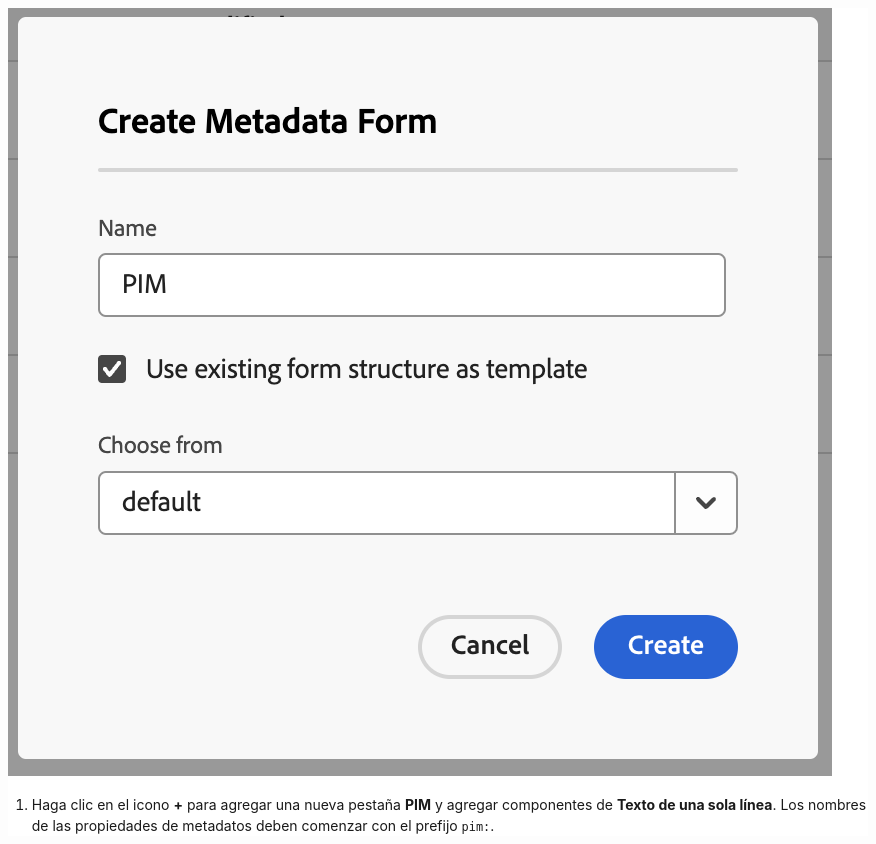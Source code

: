    ![Crear formulario de metadatos](../assets/web-app/create-metadata-form.png)

1. Haga clic en el icono **+** para agregar una nueva pestaña **PIM** y agregar componentes de **Texto de una sola línea**. Los nombres de las propiedades de metadatos deben comenzar con el prefijo `pim:`.
